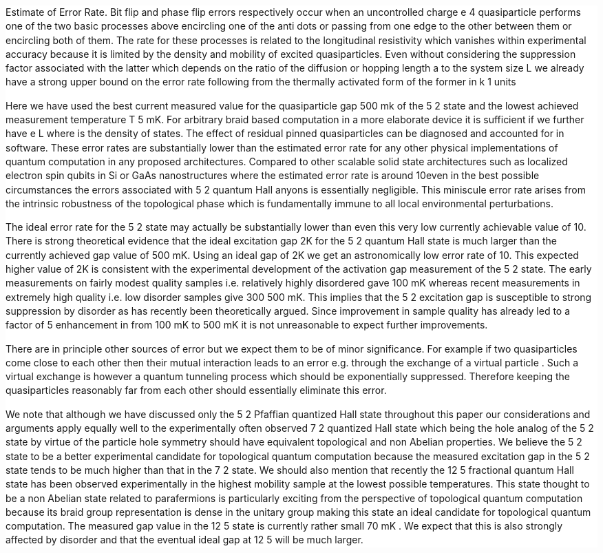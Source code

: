 Estimate of Error Rate. Bit flip and phase flip errors respectively occur when an uncontrolled charge e 4 quasiparticle performs one of the two basic processes above encircling one of the anti dots or passing from one edge to the other between them or encircling both of them. The rate for these processes is related to the longitudinal resistivity which vanishes within experimental accuracy because it is limited by the density and mobility of excited quasiparticles. Even without considering the suppression factor associated with the latter which depends on the ratio of the diffusion or hopping length a to the system size L we already have a strong upper bound on the error rate following from the thermally activated form of the former in k 1 units 

Here we have used the best current measured value for the quasiparticle gap 500 mk of the 5 2 state and the lowest achieved measurement temperature T 5 mK. For arbitrary braid based computation in a more elaborate device it is sufficient if we further have e L where is the density of states. The effect of residual pinned quasiparticles can be diagnosed and accounted for in software. These error rates are substantially lower than the estimated error rate for any other physical implementations of quantum computation in any proposed architectures. Compared to other scalable solid state architectures such as localized electron spin qubits in Si or GaAs nanostructures where the estimated error rate is around 10even in the best possible circumstances the errors associated with 5 2 quantum Hall anyons is essentially negligible. This miniscule error rate arises from the intrinsic robustness of the topological phase which is fundamentally immune to all local environmental perturbations.

The ideal error rate for the 5 2 state may actually be substantially lower than even this very low currently achievable value of 10. There is strong theoretical evidence that the ideal excitation gap 2K for the 5 2 quantum Hall state is much larger than the currently achieved gap value of 500 mK. Using an ideal gap of 2K we get an astronomically low error rate of 10. This expected higher value of 2K is consistent with the experimental development of the activation gap measurement of the 5 2 state. The early measurements on fairly modest quality samples i.e. relatively highly disordered gave 100 mK whereas recent measurements in extremely high quality i.e. low disorder samples give 300 500 mK. This implies that the 5 2 excitation gap is susceptible to strong suppression by disorder as has recently been theoretically argued. Since improvement in sample quality has already led to a factor of 5 enhancement in from 100 mK to 500 mK it is not unreasonable to expect further improvements.

There are in principle other sources of error but we expect them to be of minor significance. For example if two quasiparticles come close to each other then their mutual interaction leads to an error e.g. through the exchange of a virtual particle . Such a virtual exchange is however a quantum tunneling process which should be exponentially suppressed. Therefore keeping the quasiparticles reasonably far from each other should essentially eliminate this error.

We note that although we have discussed only the 5 2 Pfaffian quantized Hall state throughout this paper our considerations and arguments apply equally well to the experimentally often observed 7 2 quantized Hall state which being the hole analog of the 5 2 state by virtue of the particle hole symmetry should have equivalent topological and non Abelian properties. We believe the 5 2 state to be a better experimental candidate for topological quantum computation because the measured excitation gap in the 5 2 state tends to be much higher than that in the 7 2 state. We should also mention that recently the 12 5 fractional quantum Hall state has been observed experimentally in the highest mobility sample at the lowest possible temperatures. This state thought to be a non Abelian state related to parafermions is particularly exciting from the perspective of topological quantum computation because its braid group representation is dense in the unitary group making this state an ideal candidate for topological quantum computation. The measured gap value in the 12 5 state is currently rather small 70 mK . We expect that this is also strongly affected by disorder and that the eventual ideal gap at 12 5 will be much larger.
